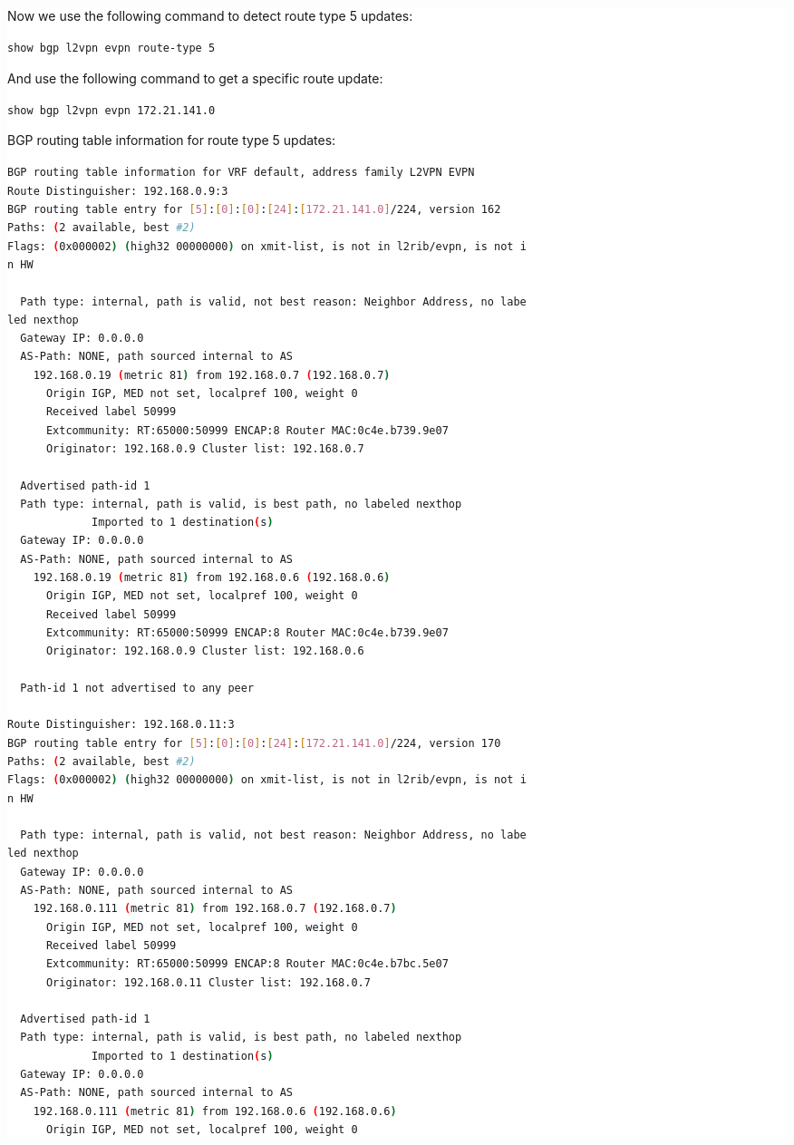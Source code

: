 Now we use the following command to detect route type 5 updates:
```bash
show bgp l2vpn evpn route-type 5
```

And use the following command to get a specific route update:
```bash
show bgp l2vpn evpn 172.21.141.0
```

BGP routing table information for route type 5 updates:
```bash
BGP routing table information for VRF default, address family L2VPN EVPN
Route Distinguisher: 192.168.0.9:3
BGP routing table entry for [5]:[0]:[0]:[24]:[172.21.141.0]/224, version 162
Paths: (2 available, best #2)
Flags: (0x000002) (high32 00000000) on xmit-list, is not in l2rib/evpn, is not i
n HW

  Path type: internal, path is valid, not best reason: Neighbor Address, no labe
led nexthop
  Gateway IP: 0.0.0.0
  AS-Path: NONE, path sourced internal to AS
    192.168.0.19 (metric 81) from 192.168.0.7 (192.168.0.7)
      Origin IGP, MED not set, localpref 100, weight 0
      Received label 50999
      Extcommunity: RT:65000:50999 ENCAP:8 Router MAC:0c4e.b739.9e07
      Originator: 192.168.0.9 Cluster list: 192.168.0.7

  Advertised path-id 1
  Path type: internal, path is valid, is best path, no labeled nexthop
             Imported to 1 destination(s)
  Gateway IP: 0.0.0.0
  AS-Path: NONE, path sourced internal to AS
    192.168.0.19 (metric 81) from 192.168.0.6 (192.168.0.6)
      Origin IGP, MED not set, localpref 100, weight 0
      Received label 50999
      Extcommunity: RT:65000:50999 ENCAP:8 Router MAC:0c4e.b739.9e07
      Originator: 192.168.0.9 Cluster list: 192.168.0.6

  Path-id 1 not advertised to any peer

Route Distinguisher: 192.168.0.11:3
BGP routing table entry for [5]:[0]:[0]:[24]:[172.21.141.0]/224, version 170
Paths: (2 available, best #2)
Flags: (0x000002) (high32 00000000) on xmit-list, is not in l2rib/evpn, is not i
n HW

  Path type: internal, path is valid, not best reason: Neighbor Address, no labe
led nexthop
  Gateway IP: 0.0.0.0
  AS-Path: NONE, path sourced internal to AS
    192.168.0.111 (metric 81) from 192.168.0.7 (192.168.0.7)
      Origin IGP, MED not set, localpref 100, weight 0
      Received label 50999
      Extcommunity: RT:65000:50999 ENCAP:8 Router MAC:0c4e.b7bc.5e07
      Originator: 192.168.0.11 Cluster list: 192.168.0.7

  Advertised path-id 1
  Path type: internal, path is valid, is best path, no labeled nexthop
             Imported to 1 destination(s)
  Gateway IP: 0.0.0.0
  AS-Path: NONE, path sourced internal to AS
    192.168.0.111 (metric 81) from 192.168.0.6 (192.168.0.6)
      Origin IGP, MED not set, localpref 100, weight 0
```
